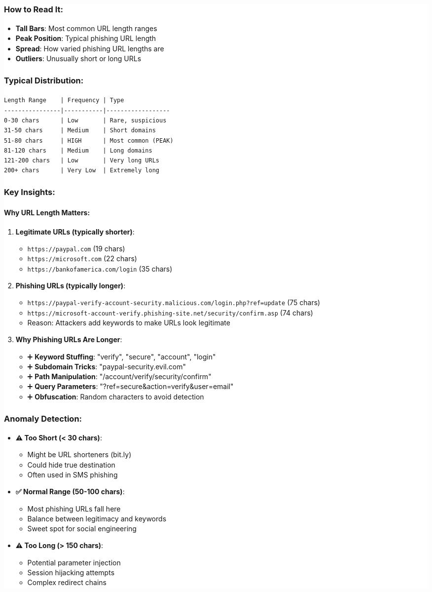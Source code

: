 ### **How to Read It**:
- **Tall Bars**: Most common URL length ranges
- **Peak Position**: Typical phishing URL length
- **Spread**: How varied phishing URL lengths are
- **Outliers**: Unusually short or long URLs

### **Typical Distribution**:
```
Length Range    | Frequency | Type
----------------|-----------|------------------
0-30 chars      | Low       | Rare, suspicious
31-50 chars     | Medium    | Short domains
51-80 chars     | HIGH      | Most common (PEAK)
81-120 chars    | Medium    | Long domains
121-200 chars   | Low       | Very long URLs
200+ chars      | Very Low  | Extremely long
```

### **Key Insights**:

#### **Why URL Length Matters**:

1. **Legitimate URLs (typically shorter)**:
   - `https://paypal.com` (19 chars)
   - `https://microsoft.com` (22 chars)
   - `https://bankofamerica.com/login` (35 chars)

2. **Phishing URLs (typically longer)**:
   - `https://paypal-verify-account-security.malicious.com/login.php?ref=update` (75 chars)
   - `https://microsoft-account-verify.phishing-site.net/security/confirm.asp` (74 chars)
   - Reason: Attackers add keywords to make URLs look legitimate

3. **Why Phishing URLs Are Longer**:
   - ➕ **Keyword Stuffing**: "verify", "secure", "account", "login"
   - ➕ **Subdomain Tricks**: "paypal-security.evil.com"
   - ➕ **Path Manipulation**: "/account/verify/security/confirm"
   - ➕ **Query Parameters**: "?ref=secure&action=verify&user=email"
   - ➕ **Obfuscation**: Random characters to avoid detection

### **Anomaly Detection**:

- **⚠️ Too Short (< 30 chars)**: 
  - Might be URL shorteners (bit.ly)
  - Could hide true destination
  - Often used in SMS phishing

- **✅ Normal Range (50-100 chars)**:
  - Most phishing URLs fall here
  - Balance between legitimacy and keywords
  - Sweet spot for social engineering

- **⚠️ Too Long (> 150 chars)**:
  - Potential parameter injection
  - Session hijacking attempts
  - Complex redirect chains
